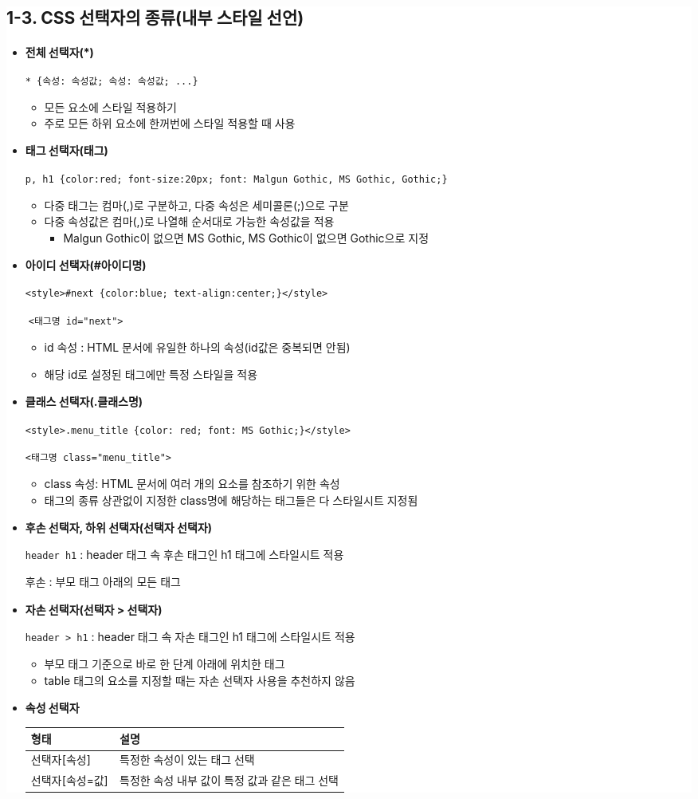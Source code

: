 


## 1-3. CSS 선택자의 종류(내부 스타일 선언)

* **전체 선택자(*)**

  `* {속성: 속성값; 속성: 속성값; ...}`

  * 모든 요소에 스타일 적용하기
  * 주로 모든 하위 요소에 한꺼번에 스타일 적용할 때 사용
  
  
  
* **태그 선택자(태그)**

  `p, h1 {color:red; font-size:20px; font: Malgun Gothic, MS Gothic, Gothic;}`

  * 다중 태그는 컴마(,)로 구분하고, 다중 속성은 세미콜론(;)으로 구분
  * 다중 속성값은 컴마(,)로 나열해 순서대로 가능한 속성값을 적용
    * Malgun Gothic이 없으면 MS Gothic, MS Gothic이 없으면 Gothic으로 지정



* **아이디 선택자(#아이디명)** 

  ​	`<style>#next {color:blue; text-align:center;}</style>`

  ​	`<태그명 id="next">`

  * id 속성 : HTML 문서에 유일한 하나의 속성(id값은 중복되면 안됨)

  * 해당 id로 설정된 태그에만 특정 스타일을 적용



* **클래스 선택자(.클래스명)**

  `<style>.menu_title {color: red; font: MS Gothic;}</style>`

  `<태그명 class="menu_title">`

  * class 속성: HTML 문서에 여러 개의 요소를 참조하기 위한 속성
  * 태그의 종류 상관없이 지정한 class명에 해당하는 태그들은 다 스타일시트 지정됨



* **후손 선택자, 하위 선택자(선택자 선택자)**

  `header h1` : header 태그 속 후손 태그인 h1 태그에 스타일시트 적용

  후손 : 부모 태그 아래의 모든 태그



* **자손 선택자(선택자  > 선택자)**

  `header > h1` : header 태그 속 자손 태그인 h1 태그에 스타일시트 적용

  * 부모 태그 기준으로 바로 한 단계 아래에 위치한 태그
  * table 태그의 요소를 지정할 때는 자손 선택자 사용을 추천하지 않음



* **속성 선택자**

  | 형태            | 설명                                           |
  | --------------- | ---------------------------------------------- |
  | 선택자[속성]    | 특정한 속성이 있는 태그 선택                   |
  | 선택자[속성=값] | 특정한 속성 내부 값이 특정 값과 같은 태그 선택 |
